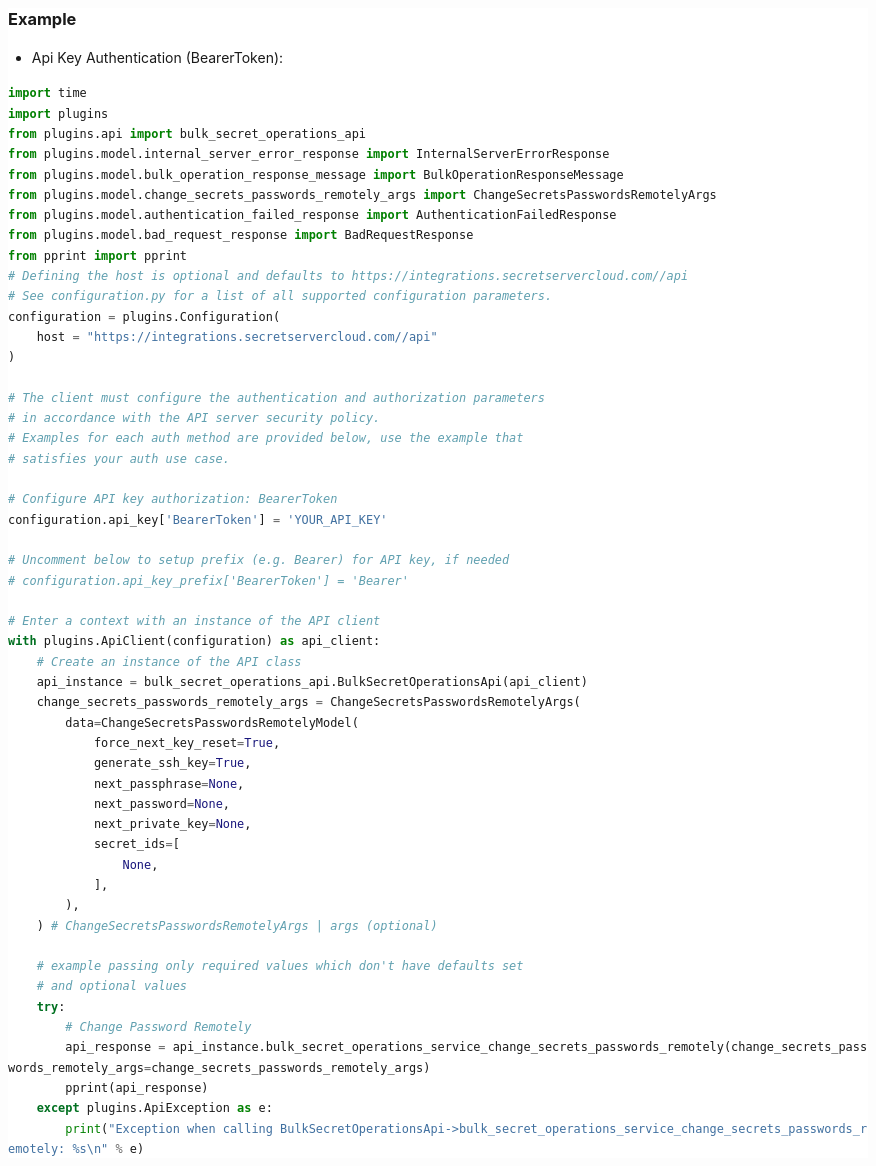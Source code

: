 ### Example

* Api Key Authentication (BearerToken):

```python
import time
import plugins
from plugins.api import bulk_secret_operations_api
from plugins.model.internal_server_error_response import InternalServerErrorResponse
from plugins.model.bulk_operation_response_message import BulkOperationResponseMessage
from plugins.model.change_secrets_passwords_remotely_args import ChangeSecretsPasswordsRemotelyArgs
from plugins.model.authentication_failed_response import AuthenticationFailedResponse
from plugins.model.bad_request_response import BadRequestResponse
from pprint import pprint
# Defining the host is optional and defaults to https://integrations.secretservercloud.com//api
# See configuration.py for a list of all supported configuration parameters.
configuration = plugins.Configuration(
    host = "https://integrations.secretservercloud.com//api"
)

# The client must configure the authentication and authorization parameters
# in accordance with the API server security policy.
# Examples for each auth method are provided below, use the example that
# satisfies your auth use case.

# Configure API key authorization: BearerToken
configuration.api_key['BearerToken'] = 'YOUR_API_KEY'

# Uncomment below to setup prefix (e.g. Bearer) for API key, if needed
# configuration.api_key_prefix['BearerToken'] = 'Bearer'

# Enter a context with an instance of the API client
with plugins.ApiClient(configuration) as api_client:
    # Create an instance of the API class
    api_instance = bulk_secret_operations_api.BulkSecretOperationsApi(api_client)
    change_secrets_passwords_remotely_args = ChangeSecretsPasswordsRemotelyArgs(
        data=ChangeSecretsPasswordsRemotelyModel(
            force_next_key_reset=True,
            generate_ssh_key=True,
            next_passphrase=None,
            next_password=None,
            next_private_key=None,
            secret_ids=[
                None,
            ],
        ),
    ) # ChangeSecretsPasswordsRemotelyArgs | args (optional)

    # example passing only required values which don't have defaults set
    # and optional values
    try:
        # Change Password Remotely
        api_response = api_instance.bulk_secret_operations_service_change_secrets_passwords_remotely(change_secrets_passwords_remotely_args=change_secrets_passwords_remotely_args)
        pprint(api_response)
    except plugins.ApiException as e:
        print("Exception when calling BulkSecretOperationsApi->bulk_secret_operations_service_change_secrets_passwords_remotely: %s\n" % e)
```
